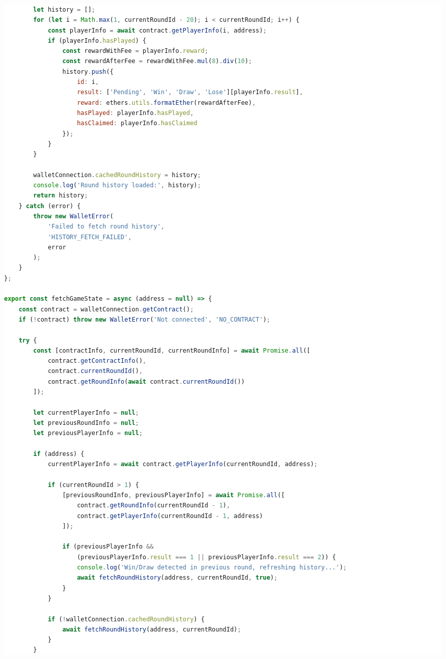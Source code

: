 ```javascript
        let history = [];
        for (let i = Math.max(1, currentRoundId - 20); i < currentRoundId; i++) {
            const playerInfo = await contract.getPlayerInfo(i, address);
            if (playerInfo.hasPlayed) {
                const rewardWithFee = playerInfo.reward;
                const rewardAfterFee = rewardWithFee.mul(8).div(10);
                history.push({
                    id: i,
                    result: ['Pending', 'Win', 'Draw', 'Lose'][playerInfo.result],
                    reward: ethers.utils.formatEther(rewardAfterFee),
                    hasPlayed: playerInfo.hasPlayed,
                    hasClaimed: playerInfo.hasClaimed
                });
            }
        }
        
        walletConnection.cachedRoundHistory = history;
        console.log('Round history loaded:', history);
        return history;
    } catch (error) {
        throw new WalletError(
            'Failed to fetch round history',
            'HISTORY_FETCH_FAILED',
            error
        );
    }
};

export const fetchGameState = async (address = null) => {
    const contract = walletConnection.getContract();
    if (!contract) throw new WalletError('Not connected', 'NO_CONTRACT');

    try {
        const [contractInfo, currentRoundId, currentRoundInfo] = await Promise.all([
            contract.getContractInfo(),
            contract.currentRoundId(),
            contract.getRoundInfo(await contract.currentRoundId())
        ]);
        
        let currentPlayerInfo = null;
        let previousRoundInfo = null;
        let previousPlayerInfo = null;

        if (address) {
            currentPlayerInfo = await contract.getPlayerInfo(currentRoundId, address);

            if (currentRoundId > 1) {
                [previousRoundInfo, previousPlayerInfo] = await Promise.all([
                    contract.getRoundInfo(currentRoundId - 1),
                    contract.getPlayerInfo(currentRoundId - 1, address)
                ]);

                if (previousPlayerInfo && 
                    (previousPlayerInfo.result === 1 || previousPlayerInfo.result === 2)) {
                    console.log('Win/Draw detected in previous round, refreshing history...');
                    await fetchRoundHistory(address, currentRoundId, true);
                }
            }

            if (!walletConnection.cachedRoundHistory) {
                await fetchRoundHistory(address, currentRoundId);
            }
        }
```